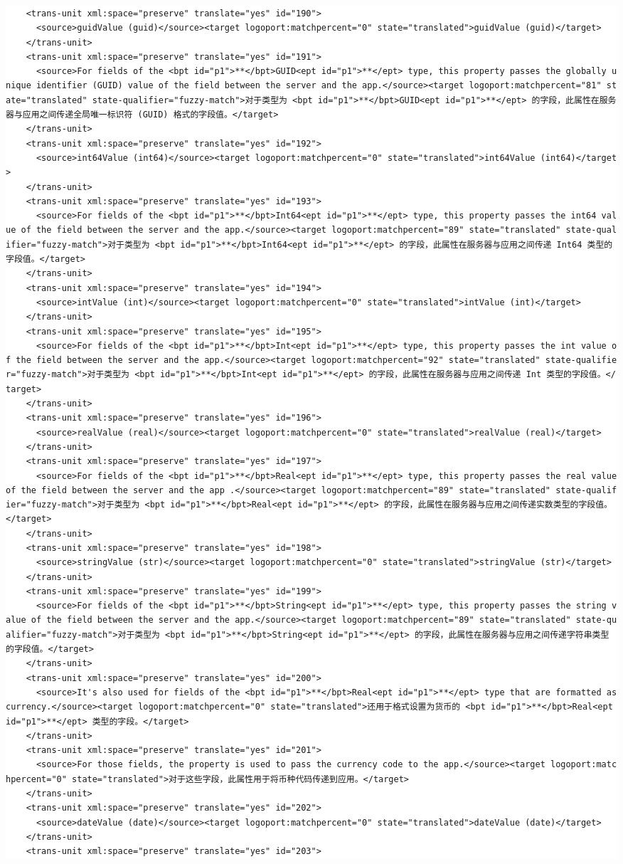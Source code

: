         <trans-unit xml:space="preserve" translate="yes" id="190">
          <source>guidValue (guid)</source><target logoport:matchpercent="0" state="translated">guidValue (guid)</target>
        </trans-unit>
        <trans-unit xml:space="preserve" translate="yes" id="191">
          <source>For fields of the <bpt id="p1">**</bpt>GUID<ept id="p1">**</ept> type, this property passes the globally unique identifier (GUID) value of the field between the server and the app.</source><target logoport:matchpercent="81" state="translated" state-qualifier="fuzzy-match">对于类型为 <bpt id="p1">**</bpt>GUID<ept id="p1">**</ept> 的字段，此属性在服务器与应用之间传递全局唯一标识符 (GUID) 格式的字段值。</target>
        </trans-unit>
        <trans-unit xml:space="preserve" translate="yes" id="192">
          <source>int64Value (int64)</source><target logoport:matchpercent="0" state="translated">int64Value (int64)</target>
        </trans-unit>
        <trans-unit xml:space="preserve" translate="yes" id="193">
          <source>For fields of the <bpt id="p1">**</bpt>Int64<ept id="p1">**</ept> type, this property passes the int64 value of the field between the server and the app.</source><target logoport:matchpercent="89" state="translated" state-qualifier="fuzzy-match">对于类型为 <bpt id="p1">**</bpt>Int64<ept id="p1">**</ept> 的字段，此属性在服务器与应用之间传递 Int64 类型的字段值。</target>
        </trans-unit>
        <trans-unit xml:space="preserve" translate="yes" id="194">
          <source>intValue (int)</source><target logoport:matchpercent="0" state="translated">intValue (int)</target>
        </trans-unit>
        <trans-unit xml:space="preserve" translate="yes" id="195">
          <source>For fields of the <bpt id="p1">**</bpt>Int<ept id="p1">**</ept> type, this property passes the int value of the field between the server and the app.</source><target logoport:matchpercent="92" state="translated" state-qualifier="fuzzy-match">对于类型为 <bpt id="p1">**</bpt>Int<ept id="p1">**</ept> 的字段，此属性在服务器与应用之间传递 Int 类型的字段值。</target>
        </trans-unit>
        <trans-unit xml:space="preserve" translate="yes" id="196">
          <source>realValue (real)</source><target logoport:matchpercent="0" state="translated">realValue (real)</target>
        </trans-unit>
        <trans-unit xml:space="preserve" translate="yes" id="197">
          <source>For fields of the <bpt id="p1">**</bpt>Real<ept id="p1">**</ept> type, this property passes the real value of the field between the server and the app .</source><target logoport:matchpercent="89" state="translated" state-qualifier="fuzzy-match">对于类型为 <bpt id="p1">**</bpt>Real<ept id="p1">**</ept> 的字段，此属性在服务器与应用之间传递实数类型的字段值。</target>
        </trans-unit>
        <trans-unit xml:space="preserve" translate="yes" id="198">
          <source>stringValue (str)</source><target logoport:matchpercent="0" state="translated">stringValue (str)</target>
        </trans-unit>
        <trans-unit xml:space="preserve" translate="yes" id="199">
          <source>For fields of the <bpt id="p1">**</bpt>String<ept id="p1">**</ept> type, this property passes the string value of the field between the server and the app.</source><target logoport:matchpercent="89" state="translated" state-qualifier="fuzzy-match">对于类型为 <bpt id="p1">**</bpt>String<ept id="p1">**</ept> 的字段，此属性在服务器与应用之间传递字符串类型的字段值。</target>
        </trans-unit>
        <trans-unit xml:space="preserve" translate="yes" id="200">
          <source>It's also used for fields of the <bpt id="p1">**</bpt>Real<ept id="p1">**</ept> type that are formatted as currency.</source><target logoport:matchpercent="0" state="translated">还用于格式设置为货币的 <bpt id="p1">**</bpt>Real<ept id="p1">**</ept> 类型的字段。</target>
        </trans-unit>
        <trans-unit xml:space="preserve" translate="yes" id="201">
          <source>For those fields, the property is used to pass the currency code to the app.</source><target logoport:matchpercent="0" state="translated">对于这些字段，此属性用于将币种代码传递到应用。</target>
        </trans-unit>
        <trans-unit xml:space="preserve" translate="yes" id="202">
          <source>dateValue (date)</source><target logoport:matchpercent="0" state="translated">dateValue (date)</target>
        </trans-unit>
        <trans-unit xml:space="preserve" translate="yes" id="203">